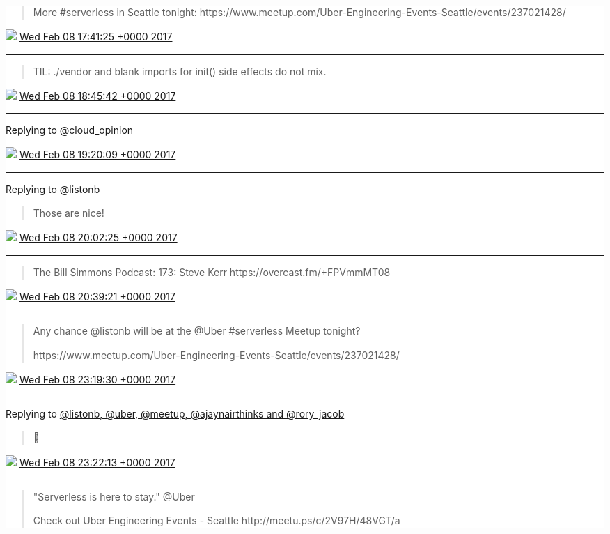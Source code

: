 > More \#serverless in Seattle tonight: https://www\.meetup\.com/Uber\-Engineering\-Events\-Seattle/events/237021428/

<img src="./media/tweet.ico" width="12" /> [Wed Feb 08 17:41:25 +0000 2017](https://twitter.com/mweagle/status/829384653073051648)

----

> TIL: \./vendor and blank imports for init\(\) side effects do not mix\.

<img src="./media/tweet.ico" width="12" /> [Wed Feb 08 18:45:42 +0000 2017](https://twitter.com/mweagle/status/829400832466579458)

----

Replying to [@cloud\_opinion](https://twitter.com/cloud_opinion/status/829406879428272128)

> <video controls><source src="/twitter/archive/media/829409502113837056-C4KnhMIUoAAxLWf.mp4">Your browser does not support the video tag.</video>

<img src="./media/tweet.ico" width="12" /> [Wed Feb 08 19:20:09 +0000 2017](https://twitter.com/mweagle/status/829409502113837056)

----

Replying to [@listonb](https://twitter.com/listonb/status/829418317580349440)

> Those are nice\!

<img src="./media/tweet.ico" width="12" /> [Wed Feb 08 20:02:25 +0000 2017](https://twitter.com/mweagle/status/829420137102991360)

----

> The Bill Simmons Podcast: 173: Steve Kerr https://overcast\.fm/\+FPVmmMT08

<img src="./media/tweet.ico" width="12" /> [Wed Feb 08 20:39:21 +0000 2017](https://twitter.com/mweagle/status/829429431064109056)

----

> Any chance @listonb will be at the @Uber \#serverless Meetup tonight?
>
> https://www\.meetup\.com/Uber\-Engineering\-Events\-Seattle/events/237021428/

<img src="./media/tweet.ico" width="12" /> [Wed Feb 08 23:19:30 +0000 2017](https://twitter.com/mweagle/status/829469735737651200)

----

Replying to [@listonb, @uber, @meetup, @ajaynairthinks and @rory\_jacob](https://twitter.com/listonb/status/829470331890921472)

> 🙌

<img src="./media/tweet.ico" width="12" /> [Wed Feb 08 23:22:13 +0000 2017](https://twitter.com/mweagle/status/829470420973740032)

----

> "Serverless is here to stay\." @Uber
>
> Check out Uber Engineering Events \- Seattle
> http://meetu\.ps/c/2V97H/48VGT/a
